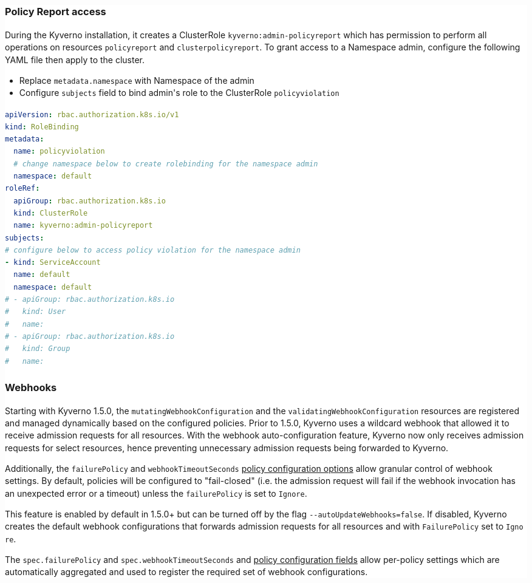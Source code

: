 ### Policy Report access

During the Kyverno installation, it creates a ClusterRole `kyverno:admin-policyreport` which has permission to perform all operations on resources `policyreport` and `clusterpolicyreport`. To grant access to a Namespace admin, configure the following YAML file then apply to the cluster.

* Replace `metadata.namespace` with Namespace of the admin
* Configure `subjects` field to bind admin's role to the ClusterRole `policyviolation`

```yaml
apiVersion: rbac.authorization.k8s.io/v1
kind: RoleBinding
metadata:
  name: policyviolation
  # change namespace below to create rolebinding for the namespace admin
  namespace: default
roleRef:
  apiGroup: rbac.authorization.k8s.io
  kind: ClusterRole
  name: kyverno:admin-policyreport
subjects:
# configure below to access policy violation for the namespace admin
- kind: ServiceAccount
  name: default
  namespace: default
# - apiGroup: rbac.authorization.k8s.io
#   kind: User
#   name:
# - apiGroup: rbac.authorization.k8s.io
#   kind: Group
#   name:
```

### Webhooks

Starting with Kyverno 1.5.0, the `mutatingWebhookConfiguration` and the `validatingWebhookConfiguration` resources are registered and managed dynamically based on the configured policies. Prior to 1.5.0, Kyverno uses a wildcard webhook that allowed it to receive admission requests for all resources. With the webhook auto-configuration feature, Kyverno now only receives admission requests for select resources, hence preventing unnecessary admission requests being forwarded to Kyverno.

Additionally, the `failurePolicy` and `webhookTimeoutSeconds` [policy configuration options](/docs/writing-policies/policy-settings/) allow granular control of webhook settings. By default, policies will be configured to "fail-closed" (i.e. the admission request will fail if the webhook invocation has an unexpected error or a timeout) unless the `failurePolicy` is set to `Ignore`.

This feature is enabled by default in 1.5.0+ but can be turned off by the flag `--autoUpdateWebhooks=false`. If disabled, Kyverno creates the default webhook configurations that forwards admission requests for all resources and with `FailurePolicy` set to `Ignore`.

The `spec.failurePolicy` and `spec.webhookTimeoutSeconds` and [policy configuration fields](/docs/writing-policies/policy-settings/) allow per-policy settings which are automatically aggregated and used to register the required set of webhook configurations.
